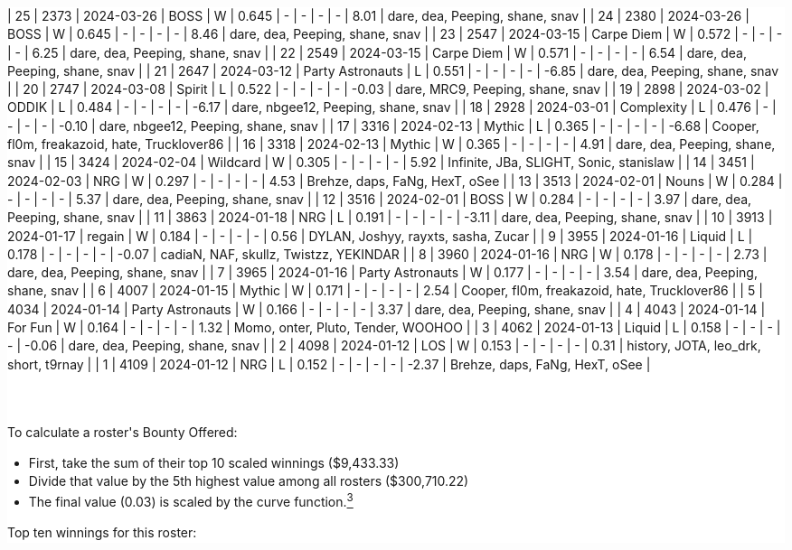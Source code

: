 |           25 |     2373 | 2024-03-26 | BOSS             | W   | 0.645      | -            | -                | -                | -         |     8.01 | dare, dea, Peeping, shane, snav              |
|           24 |     2380 | 2024-03-26 | BOSS             | W   | 0.645      | -            | -                | -                | -         |     8.46 | dare, dea, Peeping, shane, snav              |
|           23 |     2547 | 2024-03-15 | Carpe Diem       | W   | 0.572      | -            | -                | -                | -         |     6.25 | dare, dea, Peeping, shane, snav              |
|           22 |     2549 | 2024-03-15 | Carpe Diem       | W   | 0.571      | -            | -                | -                | -         |     6.54 | dare, dea, Peeping, shane, snav              |
|           21 |     2647 | 2024-03-12 | Party Astronauts | L   | 0.551      | -            | -                | -                | -         |    -6.85 | dare, dea, Peeping, shane, snav              |
|           20 |     2747 | 2024-03-08 | Spirit           | L   | 0.522      | -            | -                | -                | -         |    -0.03 | dare, MRC9, Peeping, shane, snav             |
|           19 |     2898 | 2024-03-02 | ODDIK            | L   | 0.484      | -            | -                | -                | -         |    -6.17 | dare, nbgee12, Peeping, shane, snav          |
|           18 |     2928 | 2024-03-01 | Complexity       | L   | 0.476      | -            | -                | -                | -         |    -0.10 | dare, nbgee12, Peeping, shane, snav          |
|           17 |     3316 | 2024-02-13 | Mythic           | L   | 0.365      | -            | -                | -                | -         |    -6.68 | Cooper, fl0m, freakazoid, hate, Trucklover86 |
|           16 |     3318 | 2024-02-13 | Mythic           | W   | 0.365      | -            | -                | -                | -         |     4.91 | dare, dea, Peeping, shane, snav              |
|           15 |     3424 | 2024-02-04 | Wildcard         | W   | 0.305      | -            | -                | -                | -         |     5.92 | Infinite, JBa, SLIGHT, Sonic, stanislaw      |
|           14 |     3451 | 2024-02-03 | NRG              | W   | 0.297      | -            | -                | -                | -         |     4.53 | Brehze, daps, FaNg, HexT, oSee               |
|           13 |     3513 | 2024-02-01 | Nouns            | W   | 0.284      | -            | -                | -                | -         |     5.37 | dare, dea, Peeping, shane, snav              |
|           12 |     3516 | 2024-02-01 | BOSS             | W   | 0.284      | -            | -                | -                | -         |     3.97 | dare, dea, Peeping, shane, snav              |
|           11 |     3863 | 2024-01-18 | NRG              | L   | 0.191      | -            | -                | -                | -         |    -3.11 | dare, dea, Peeping, shane, snav              |
|           10 |     3913 | 2024-01-17 | regain           | W   | 0.184      | -            | -                | -                | -         |     0.56 | DYLAN, Joshyy, rayxts, sasha, Zucar          |
|            9 |     3955 | 2024-01-16 | Liquid           | L   | 0.178      | -            | -                | -                | -         |    -0.07 | cadiaN, NAF, skullz, Twistzz, YEKINDAR       |
|            8 |     3960 | 2024-01-16 | NRG              | W   | 0.178      | -            | -                | -                | -         |     2.73 | dare, dea, Peeping, shane, snav              |
|            7 |     3965 | 2024-01-16 | Party Astronauts | W   | 0.177      | -            | -                | -                | -         |     3.54 | dare, dea, Peeping, shane, snav              |
|            6 |     4007 | 2024-01-15 | Mythic           | W   | 0.171      | -            | -                | -                | -         |     2.54 | Cooper, fl0m, freakazoid, hate, Trucklover86 |
|            5 |     4034 | 2024-01-14 | Party Astronauts | W   | 0.166      | -            | -                | -                | -         |     3.37 | dare, dea, Peeping, shane, snav              |
|            4 |     4043 | 2024-01-14 | For Fun          | W   | 0.164      | -            | -                | -                | -         |     1.32 | Momo, onter, Pluto, Tender, WOOHOO           |
|            3 |     4062 | 2024-01-13 | Liquid           | L   | 0.158      | -            | -                | -                | -         |    -0.06 | dare, dea, Peeping, shane, snav              |
|            2 |     4098 | 2024-01-12 | LOS              | W   | 0.153      | -            | -                | -                | -         |     0.31 | history, JOTA, leo_drk, short, t9rnay        |
|            1 |     4109 | 2024-01-12 | NRG              | L   | 0.152      | -            | -                | -                | -         |    -2.37 | Brehze, daps, FaNg, HexT, oSee               |

<br />
<span id="table2"></span><br />
To calculate a roster's Bounty Offered:<br />

- First, take the sum of their top 10 scaled winnings ($9,433.33)
- Divide that value by the 5th highest value among all rosters ($300,710.22)
- The final value (0.03) is scaled by the curve function.[<sup>3</sup>](#curveFunction)

Top ten winnings for this roster:<br />

